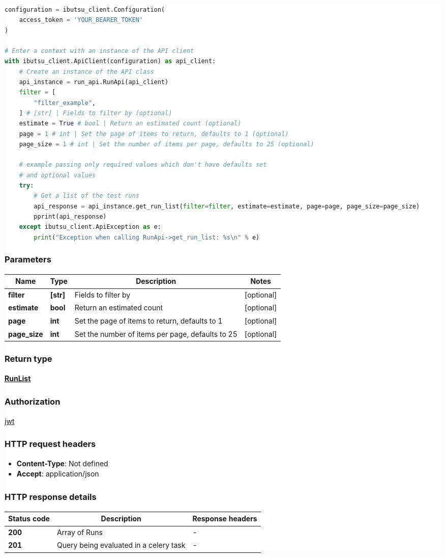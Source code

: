 ```python
configuration = ibutsu_client.Configuration(
    access_token = 'YOUR_BEARER_TOKEN'
)

# Enter a context with an instance of the API client
with ibutsu_client.ApiClient(configuration) as api_client:
    # Create an instance of the API class
    api_instance = run_api.RunApi(api_client)
    filter = [
        "filter_example",
    ] # [str] | Fields to filter by (optional)
    estimate = True # bool | Return an estimated count (optional)
    page = 1 # int | Set the page of items to return, defaults to 1 (optional)
    page_size = 1 # int | Set the number of items per page, defaults to 25 (optional)

    # example passing only required values which don't have defaults set
    # and optional values
    try:
        # Get a list of the test runs
        api_response = api_instance.get_run_list(filter=filter, estimate=estimate, page=page, page_size=page_size)
        pprint(api_response)
    except ibutsu_client.ApiException as e:
        print("Exception when calling RunApi->get_run_list: %s\n" % e)
```


### Parameters

Name | Type | Description  | Notes
------------- | ------------- | ------------- | -------------
 **filter** | **[str]**| Fields to filter by | [optional]
 **estimate** | **bool**| Return an estimated count | [optional]
 **page** | **int**| Set the page of items to return, defaults to 1 | [optional]
 **page_size** | **int**| Set the number of items per page, defaults to 25 | [optional]

### Return type

[**RunList**](RunList.md)

### Authorization

[jwt](../README.md#jwt)

### HTTP request headers

 - **Content-Type**: Not defined
 - **Accept**: application/json


### HTTP response details
| Status code | Description | Response headers |
|-------------|-------------|------------------|
**200** | Array of Runs |  -  |
**201** | Query being evaluated in a celery task |  -  |
